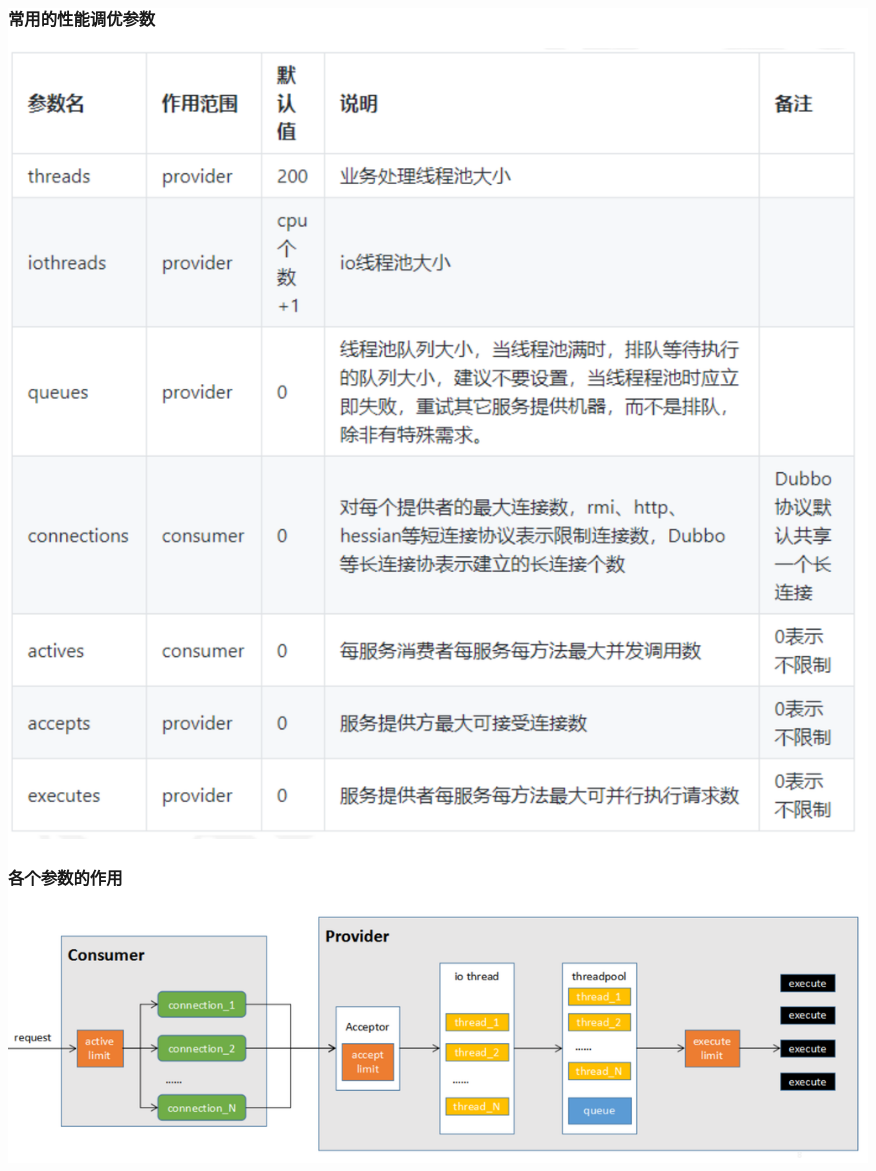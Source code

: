 ### **常用的性能调优参数** 

![image-20191119132440426](assets/image-20191119132440426.png)

### **各个参数的作用** 

![image-20191119132513178](assets/image-20191119132513178.png)
